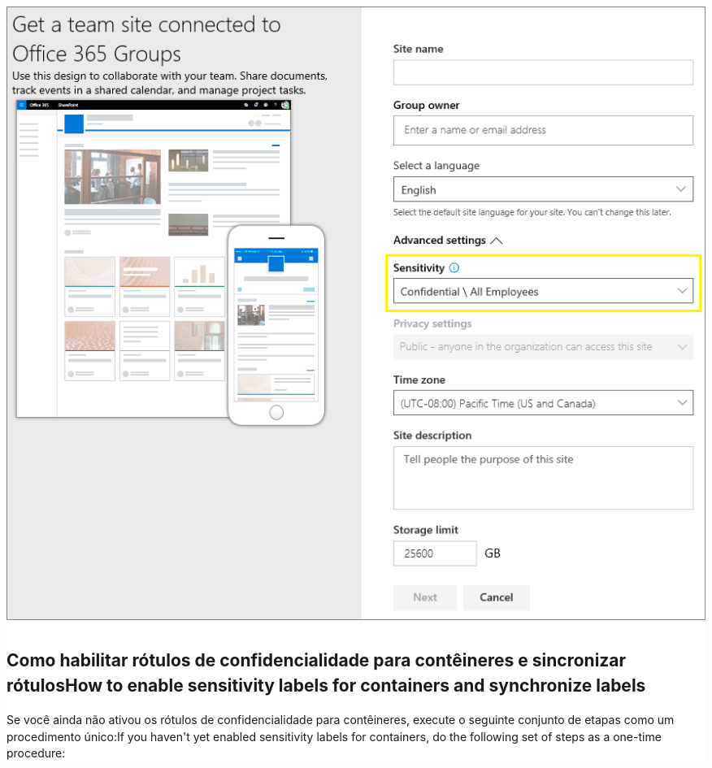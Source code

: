 ![Um rótulo de confidencialidade ao criar um site de equipe do SharePoint](../media/sensitivity-labels-new-team-site.png)

## <a name="how-to-enable-sensitivity-labels-for-containers-and-synchronize-labels"></a><span data-ttu-id="27f3b-126">Como habilitar rótulos de confidencialidade para contêineres e sincronizar rótulos</span><span class="sxs-lookup"><span data-stu-id="27f3b-126">How to enable sensitivity labels for containers and synchronize labels</span></span>

<span data-ttu-id="27f3b-127">Se você ainda não ativou os rótulos de confidencialidade para contêineres, execute o seguinte conjunto de etapas como um procedimento único:</span><span class="sxs-lookup"><span data-stu-id="27f3b-127">If you haven't yet enabled sensitivity labels for containers, do the following set of steps as a one-time procedure:</span></span>
